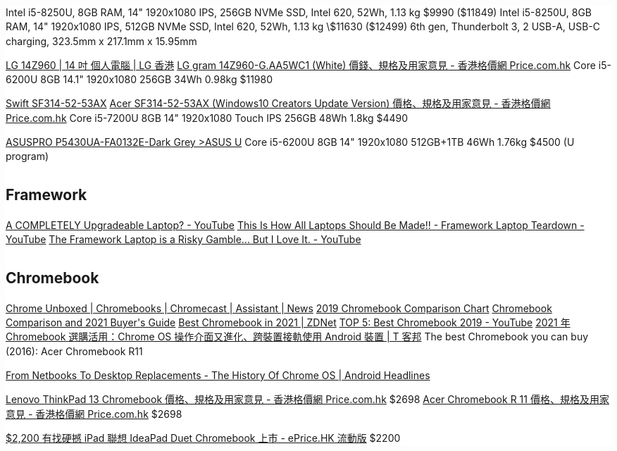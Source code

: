 Intel i5-8250U, 8GB RAM, 14" 1920x1080 IPS, 256GB NVMe SSD, Intel 620, 52Wh, 1.13 kg \$9990 ($11849)
Intel i5-8250U, 8GB RAM, 14" 1920x1080 IPS, 512GB NVMe SSD, Intel 620, 52Wh, 1.13 kg \$11630 ($12499)
6th gen, Thunderbolt 3, 2 USB-A, USB-C charging, 323.5mm x 217.1mm x 15.95mm

[LG 14Z960 | 14 吋 個人電腦 | LG 香港](https://www.lg.com/hk/personal-computers/lg-14Z960)
[LG gram 14Z960-G.AA5WC1 (White) 價錢、規格及用家意見 - 香港格價網 Price.com.hk](https://www.price.com.hk/product.php?p=236976)
Core i5-6200U 8GB 14.1" 1920x1080 256GB 34Wh 0.98kg \$11980

[Swift SF314-52-53AX](https://www.acer.com/datasheets/2017/4876/SF314-52/NX.GNUAA.002.html)
[Acer SF314-52-53AX (Windows10 Creators Update Version) 價格、規格及用家意見 - 香港格價網 Price.com.hk](https://www.price.com.hk/product.php?p=275792)
Core i5-7200U 8GB 14" 1920x1080 Touch IPS 256GB 48Wh 1.8kg \$4490

[ASUSPRO P5430UA-FA0132E-Dark Grey >ASUS U](http://store.asus.com/uprogramhk/item/201607AM280001548)
Core i5-6200U 8GB 14" 1920x1080 512GB+1TB 46Wh 1.76kg \$4500 (U program)

## Framework

[A COMPLETELY Upgradeable Laptop? - YouTube](https://www.youtube.com/watch?v=0rkTgPt3M4k)
[This Is How All Laptops Should Be Made!! - Framework Laptop Teardown - YouTube](https://www.youtube.com/watch?v=QmyAUIo79EU)
[The Framework Laptop is a Risky Gamble... But I Love It. - YouTube](https://www.youtube.com/watch?v=jmgBwMHpP1w)

## Chromebook

[Chrome Unboxed | Chromebooks | Chromecast | Assistant | News](https://chromeunboxed.com/)
[2019 Chromebook Comparison Chart](https://www.chromebookchart.com/)
[Chromebook Comparison and 2021 Buyer's Guide](https://www.starryhope.com/chromebooks/chromebook-comparison-chart/)
[Best Chromebook in 2021 | ZDNet](https://www.zdnet.com/article/best-chromebook-2021/)
[TOP 5: Best Chromebook 2019 - YouTube](https://www.youtube.com/watch?v=8p3yqI-0520)
[2021 年 Chromebook 選購活用：Chrome OS 操作介面又進化、跨裝置接軌使用 Android 裝置 | T 客邦](https://www.techbang.com/posts/89854-what-to-know-before-purchasing-a-chromebook-a-pen-option-other)
The best Chromebook you can buy (2016): Acer Chromebook R11

[From Netbooks To Desktop Replacements - The History Of Chrome OS | Android Headlines](https://www.androidheadlines.com/amp/2019/05/google-chrome-os-entire-history.html)

[Lenovo ThinkPad 13 Chromebook 價格、規格及用家意見 - 香港格價網 Price.com.hk](http://www.price.com.hk/product.php?p=242934) $2698
[Acer Chromebook R 11 價格、規格及用家意見 - 香港格價網 Price.com.hk](http://www.price.com.hk/product.php?p=230709) $2698

[\$2,200 有找硬撼 iPad 聯想 IdeaPad Duet Chromebook 上市 - ePrice.HK 流動版](https://m.eprice.com.hk/nb/talk/1078/27156/1/) \$2200
